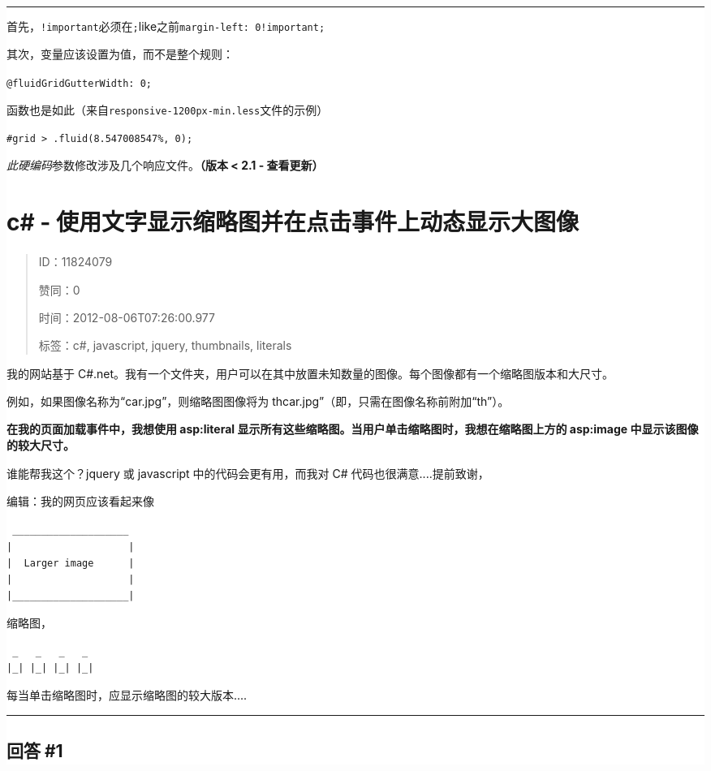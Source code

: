 * * *

首先，`!important`必须在`;`like之前`margin-left: 0!important;`

其次，变量应该设置为值，而不是整个规则：

```
@fluidGridGutterWidth: 0; 
```

函数也是如此（来自`responsive-1200px-min.less`文件的示例）

```
#grid > .fluid(8.547008547%, 0); 
```

*此硬编码*参数修改涉及几个响应文件。**（版本 < 2.1 - 查看更新）**

# c# - 使用文字显示缩略图并在点击事件上动态显示大图像

> ID：11824079
> 
> 赞同：0
> 
> 时间：2012-08-06T07:26:00.977
> 
> 标签：c#, javascript, jquery, thumbnails, literals

我的网站基于 C#.net。我有一个文件夹，用户可以在其中放置未知数量的图像。每个图像都有一个缩略图版本和大尺寸。

例如，如果图像名称为“car.jpg”，则缩略图图像将为 thcar.jpg”（即，只需在图像名称前附加“th”）。

**在我的页面加载事件中，我想使用 asp:literal 显示所有这些缩略图。当用户单击缩略图时，我想在缩略图上方的 asp:image 中显示该图像的较大尺寸。**

谁能帮我这个？jquery 或 javascript 中的代码会更有用，而我对 C# 代码也很满意....提前致谢，

编辑：我的网页应该看起来像

```
 ____________________
|                    |
|  Larger image      |
|                    |
|____________________| 
```

缩略图，

```
 _   _   _   _
|_| |_| |_| |_| 
```

每当单击缩略图时，应显示缩略图的较大版本....

* * *

## 回答 #1
